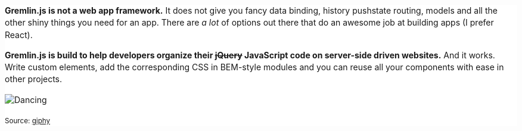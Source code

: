 __Gremlin.js is not a web app framework.__ It does not give you fancy data binding, history pushstate routing, models and all the other shiny things you need for an app. There are _a lot_ of options out there that do an awesome job at building apps (I prefer React).   

__Gremlin.js is build to help developers organize their ~~jQuery~~ JavaScript code on server-side driven websites.__ And it works. Write custom elements, add the corresponding CSS in BEM-style modules and you can reuse all your components with ease in other projects.

![Dancing](https://i.giphy.com/T7qkJ23gHGACs.gif)

<small>Source: [giphy](https://gph.is/1QtAHyR)</small>
